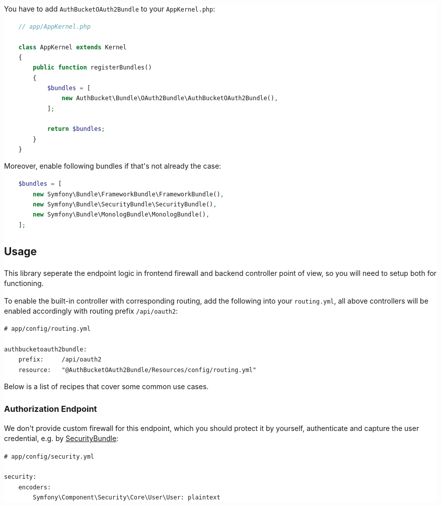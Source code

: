 You have to add `AuthBucketOAuth2Bundle` to your `AppKernel.php`:

``` php
    // app/AppKernel.php

    class AppKernel extends Kernel
    {
        public function registerBundles()
        {
            $bundles = [
                new AuthBucket\Bundle\OAuth2Bundle\AuthBucketOAuth2Bundle(),
            ];

            return $bundles;
        }
    }
```

Moreover, enable following bundles if that's not already the case:

``` php
    $bundles = [
        new Symfony\Bundle\FrameworkBundle\FrameworkBundle(),
        new Symfony\Bundle\SecurityBundle\SecurityBundle(),
        new Symfony\Bundle\MonologBundle\MonologBundle(),
    ];
```

Usage
-----

This library seperate the endpoint logic in frontend firewall and backend controller point of view, so you will need to setup both for functioning.

To enable the built-in controller with corresponding routing, add the following into your `routing.yml`, all above controllers will be enabled accordingly with routing prefix `/api/oauth2`:

    # app/config/routing.yml

    authbucketoauth2bundle:
        prefix:     /api/oauth2
        resource:   "@AuthBucketOAuth2Bundle/Resources/config/routing.yml"

Below is a list of recipes that cover some common use cases.

### Authorization Endpoint

We don't provide custom firewall for this endpoint, which you should protect it by yourself, authenticate and capture the user credential, e.g. by [SecurityBundle](http://symfony.com/doc/current/reference/configuration/security.html):

    # app/config/security.yml

    security:
        encoders:
            Symfony\Component\Security\Core\User\User: plaintext
